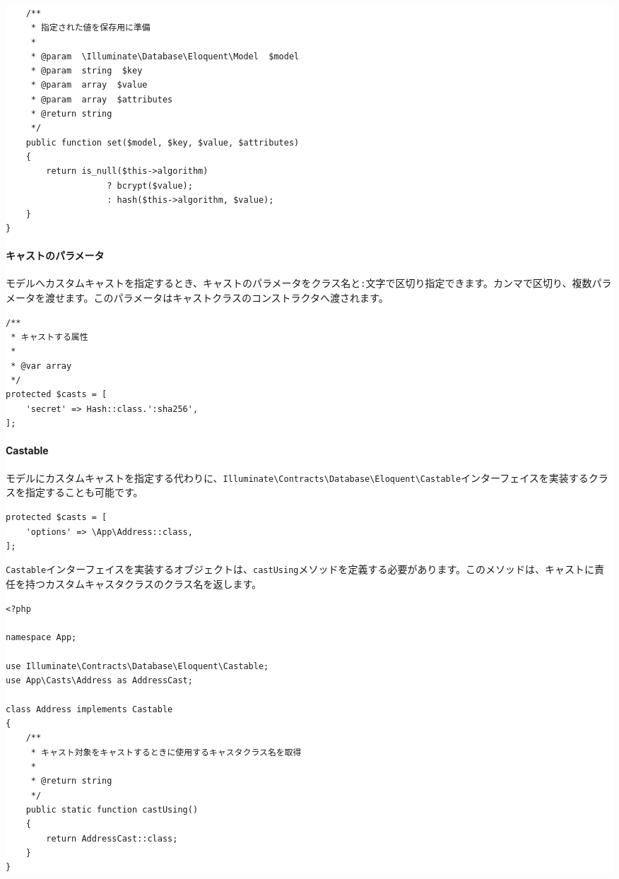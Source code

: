         /**
         * 指定された値を保存用に準備
         *
         * @param  \Illuminate\Database\Eloquent\Model  $model
         * @param  string  $key
         * @param  array  $value
         * @param  array  $attributes
         * @return string
         */
        public function set($model, $key, $value, $attributes)
        {
            return is_null($this->algorithm)
                        ? bcrypt($value);
                        : hash($this->algorithm, $value);
        }
    }

#### キャストのパラメータ

モデルへカスタムキャストを指定するとき、キャストのパラメータをクラス名と`:`文字で区切り指定できます。カンマで区切り、複数パラメータを渡せます。このパラメータはキャストクラスのコンストラクタへ渡されます。

    /**
     * キャストする属性
     *
     * @var array
     */
    protected $casts = [
        'secret' => Hash::class.':sha256',
    ];

#### Castable

モデルにカスタムキャストを指定する代わりに、`Illuminate\Contracts\Database\Eloquent\Castable`インターフェイスを実装するクラスを指定することも可能です。

    protected $casts = [
        'options' => \App\Address::class,
    ];

`Castable`インターフェイスを実装するオブジェクトは、`castUsing`メソッドを定義する必要があります。このメソッドは、キャストに責任を持つカスタムキャスタクラスのクラス名を返します。

    <?php

    namespace App;

    use Illuminate\Contracts\Database\Eloquent\Castable;
    use App\Casts\Address as AddressCast;

    class Address implements Castable
    {
        /**
         * キャスト対象をキャストするときに使用するキャスタクラス名を取得
         *
         * @return string
         */
        public static function castUsing()
        {
            return AddressCast::class;
        }
    }
